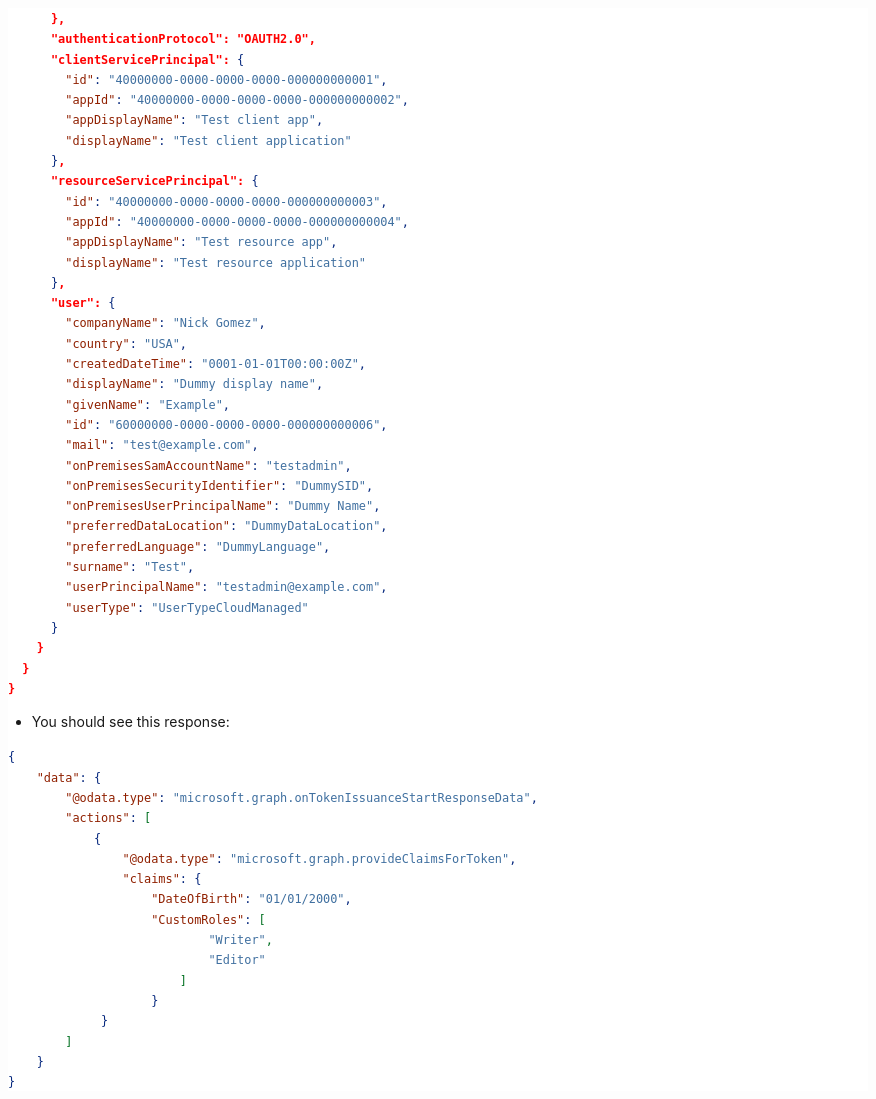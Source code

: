 ```json
      },
      "authenticationProtocol": "OAUTH2.0",
      "clientServicePrincipal": {
        "id": "40000000-0000-0000-0000-000000000001",
        "appId": "40000000-0000-0000-0000-000000000002",
        "appDisplayName": "Test client app",
        "displayName": "Test client application"
      },
      "resourceServicePrincipal": {
        "id": "40000000-0000-0000-0000-000000000003",
        "appId": "40000000-0000-0000-0000-000000000004",
        "appDisplayName": "Test resource app",
        "displayName": "Test resource application"
      },
      "user": {
        "companyName": "Nick Gomez",
        "country": "USA",
        "createdDateTime": "0001-01-01T00:00:00Z",
        "displayName": "Dummy display name",
        "givenName": "Example",
        "id": "60000000-0000-0000-0000-000000000006",
        "mail": "test@example.com",
        "onPremisesSamAccountName": "testadmin",
        "onPremisesSecurityIdentifier": "DummySID",
        "onPremisesUserPrincipalName": "Dummy Name",
        "preferredDataLocation": "DummyDataLocation",
        "preferredLanguage": "DummyLanguage",
        "surname": "Test",
        "userPrincipalName": "testadmin@example.com",
        "userType": "UserTypeCloudManaged"
      }
    }
  }
}
```

* You should see this response:

```json
{
    "data": {
        "@odata.type": "microsoft.graph.onTokenIssuanceStartResponseData",
        "actions": [
            {
                "@odata.type": "microsoft.graph.provideClaimsForToken",
                "claims": {
                    "DateOfBirth": "01/01/2000",
                    "CustomRoles": [
                            "Writer",
                            "Editor"
                        ]
                    }
             }
        ]
    }
}
```
